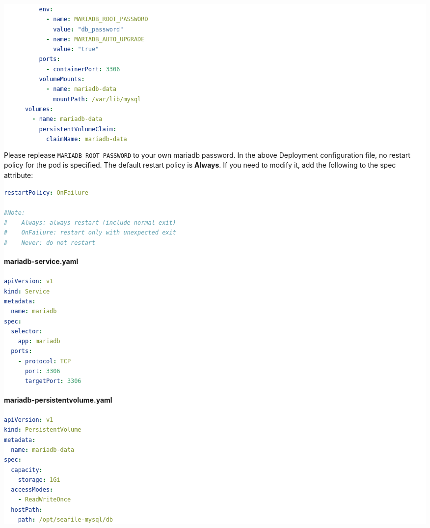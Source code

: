 ```YAML
          env:
            - name: MARIADB_ROOT_PASSWORD
              value: "db_password"
            - name: MARIADB_AUTO_UPGRADE
              value: "true"
          ports:
            - containerPort: 3306
          volumeMounts:
            - name: mariadb-data
              mountPath: /var/lib/mysql
      volumes:
        - name: mariadb-data
          persistentVolumeClaim:
            claimName: mariadb-data
```

Please replease `MARIADB_ROOT_PASSWORD` to your own mariadb password. In the above Deployment configuration file, no restart policy for the pod is specified. The default restart policy is **Always**. If you need to modify it, add the following to the spec attribute:

```YAML
restartPolicy: OnFailure

#Note:
#    Always: always restart (include normal exit)
#    OnFailure: restart only with unexpected exit
#    Never: do not restart
```

#### mariadb-service.yaml

```YAML
apiVersion: v1
kind: Service
metadata:
  name: mariadb
spec:
  selector:
    app: mariadb
  ports:
    - protocol: TCP
      port: 3306
      targetPort: 3306
```

#### mariadb-persistentvolume.yaml

```YAML
apiVersion: v1
kind: PersistentVolume
metadata:
  name: mariadb-data
spec:
  capacity:
    storage: 1Gi
  accessModes:
    - ReadWriteOnce
  hostPath:
    path: /opt/seafile-mysql/db
```
